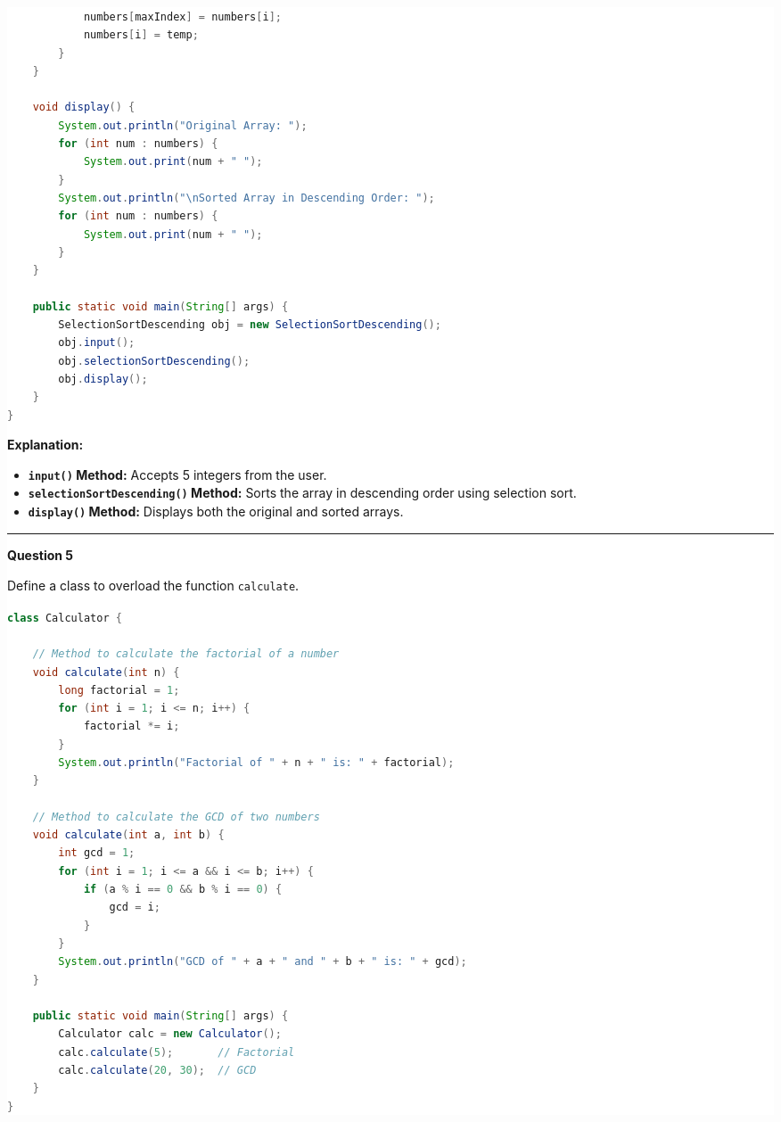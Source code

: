 ```java
            numbers[maxIndex] = numbers[i];
            numbers[i] = temp;
        }
    }

    void display() {
        System.out.println("Original Array: ");
        for (int num : numbers) {
            System.out.print(num + " ");
        }
        System.out.println("\nSorted Array in Descending Order: ");
        for (int num : numbers) {
            System.out.print(num + " ");
        }
    }

    public static void main(String[] args) {
        SelectionSortDescending obj = new SelectionSortDescending();
        obj.input();
        obj.selectionSortDescending();
        obj.display();
    }
}
```

**Explanation:**

- **`input()` Method:** Accepts 5 integers from the user.
- **`selectionSortDescending()` Method:** Sorts the array in descending order using selection sort.
- **`display()` Method:** Displays both the original and sorted arrays.

---

**Question 5**

Define a class to overload the function `calculate`.

```java
class Calculator {

    // Method to calculate the factorial of a number
    void calculate(int n) {
        long factorial = 1;
        for (int i = 1; i <= n; i++) {
            factorial *= i;
        }
        System.out.println("Factorial of " + n + " is: " + factorial);
    }

    // Method to calculate the GCD of two numbers
    void calculate(int a, int b) {
        int gcd = 1;
        for (int i = 1; i <= a && i <= b; i++) {
            if (a % i == 0 && b % i == 0) {
                gcd = i;
            }
        }
        System.out.println("GCD of " + a + " and " + b + " is: " + gcd);
    }

    public static void main(String[] args) {
        Calculator calc = new Calculator();
        calc.calculate(5);       // Factorial
        calc.calculate(20, 30);  // GCD
    }
}
```